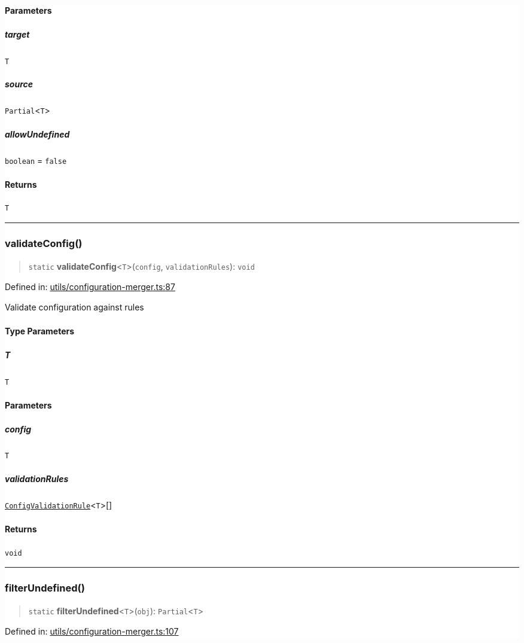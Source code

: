 #### Parameters

##### target

`T`

##### source

`Partial`\<`T`\>

##### allowUndefined

`boolean` = `false`

#### Returns

`T`

***

### validateConfig()

> `static` **validateConfig**\<`T`\>(`config`, `validationRules`): `void`

Defined in: [utils/configuration-merger.ts:87](https://github.com/erichchampion/ollama-code/blob/f6c86092ceb05c9cf6b0f52863f31d0a214195fb/ollama-code/src/utils/configuration-merger.ts#L87)

Validate configuration against rules

#### Type Parameters

##### T

`T`

#### Parameters

##### config

`T`

##### validationRules

[`ConfigValidationRule`](../interfaces/ConfigValidationRule.md)\<`T`\>[]

#### Returns

`void`

***

### filterUndefined()

> `static` **filterUndefined**\<`T`\>(`obj`): `Partial`\<`T`\>

Defined in: [utils/configuration-merger.ts:107](https://github.com/erichchampion/ollama-code/blob/f6c86092ceb05c9cf6b0f52863f31d0a214195fb/ollama-code/src/utils/configuration-merger.ts#L107)
